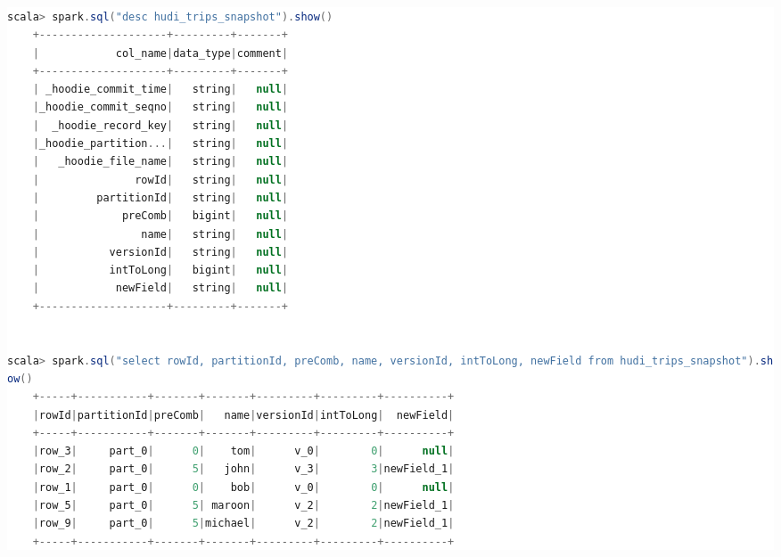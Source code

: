 ```scala
scala> spark.sql("desc hudi_trips_snapshot").show()
    +--------------------+---------+-------+
    |            col_name|data_type|comment|
    +--------------------+---------+-------+
    | _hoodie_commit_time|   string|   null|
    |_hoodie_commit_seqno|   string|   null|
    |  _hoodie_record_key|   string|   null|
    |_hoodie_partition...|   string|   null|
    |   _hoodie_file_name|   string|   null|
    |               rowId|   string|   null|
    |         partitionId|   string|   null|
    |             preComb|   bigint|   null|
    |                name|   string|   null|
    |           versionId|   string|   null|
    |           intToLong|   bigint|   null|
    |            newField|   string|   null|
    +--------------------+---------+-------+


scala> spark.sql("select rowId, partitionId, preComb, name, versionId, intToLong, newField from hudi_trips_snapshot").show()
    +-----+-----------+-------+-------+---------+---------+----------+
    |rowId|partitionId|preComb|   name|versionId|intToLong|  newField|
    +-----+-----------+-------+-------+---------+---------+----------+
    |row_3|     part_0|      0|    tom|      v_0|        0|      null|
    |row_2|     part_0|      5|   john|      v_3|        3|newField_1|
    |row_1|     part_0|      0|    bob|      v_0|        0|      null|
    |row_5|     part_0|      5| maroon|      v_2|        2|newField_1|
    |row_9|     part_0|      5|michael|      v_2|        2|newField_1|
    +-----+-----------+-------+-------+---------+---------+----------+

```


